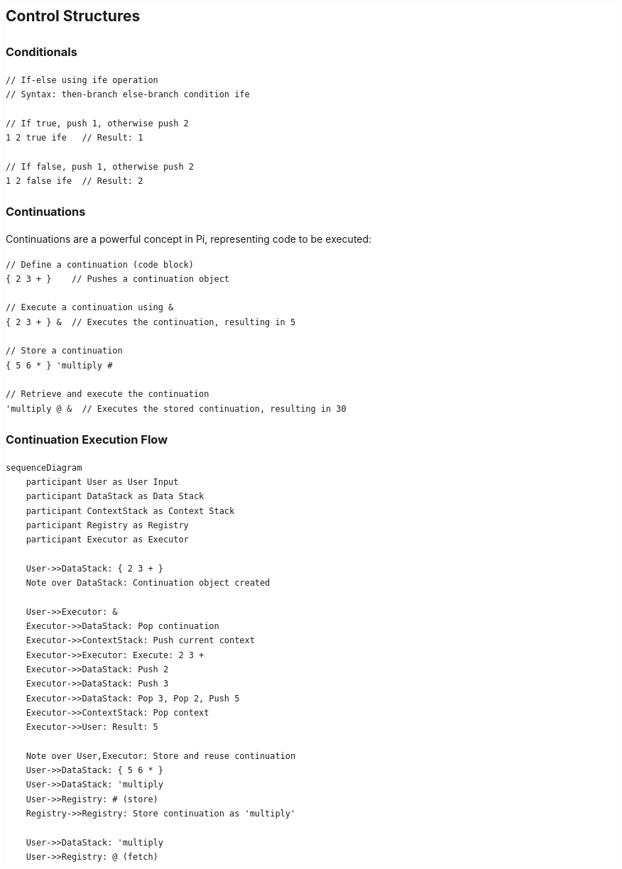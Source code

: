 ## Control Structures

### Conditionals

```pi
// If-else using ife operation
// Syntax: then-branch else-branch condition ife

// If true, push 1, otherwise push 2
1 2 true ife   // Result: 1

// If false, push 1, otherwise push 2
1 2 false ife  // Result: 2
```

### Continuations

Continuations are a powerful concept in Pi, representing code to be executed:

```pi
// Define a continuation (code block)
{ 2 3 + }    // Pushes a continuation object

// Execute a continuation using &
{ 2 3 + } &  // Executes the continuation, resulting in 5

// Store a continuation
{ 5 6 * } 'multiply #

// Retrieve and execute the continuation
'multiply @ &  // Executes the stored continuation, resulting in 30
```

### Continuation Execution Flow

```mermaid
sequenceDiagram
    participant User as User Input
    participant DataStack as Data Stack
    participant ContextStack as Context Stack
    participant Registry as Registry
    participant Executor as Executor
    
    User->>DataStack: { 2 3 + }
    Note over DataStack: Continuation object created
    
    User->>Executor: &
    Executor->>DataStack: Pop continuation
    Executor->>ContextStack: Push current context
    Executor->>Executor: Execute: 2 3 +
    Executor->>DataStack: Push 2
    Executor->>DataStack: Push 3
    Executor->>DataStack: Pop 3, Pop 2, Push 5
    Executor->>ContextStack: Pop context
    Executor->>User: Result: 5
    
    Note over User,Executor: Store and reuse continuation
    User->>DataStack: { 5 6 * }
    User->>DataStack: 'multiply
    User->>Registry: # (store)
    Registry->>Registry: Store continuation as 'multiply'
    
    User->>DataStack: 'multiply
    User->>Registry: @ (fetch)
```
